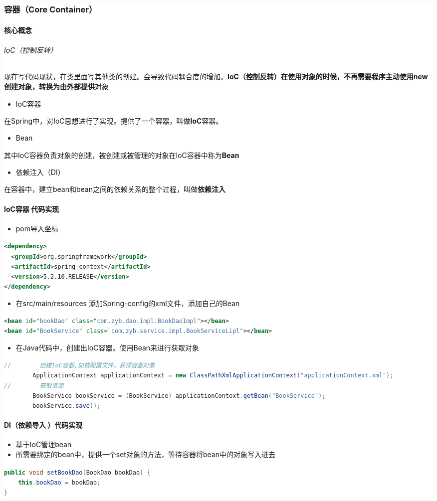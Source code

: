 ### 容器（Core Container）

#### 核心概念

 ###### IoC（控制反转）

现在写代码现状，在类里面写其他类的创建。会导致代码耦合度的增加。**IoC（控制反转）**在使用对象的时候，不再需要程序主动使用new创建对象，转换为**由外部提供**对象

- IoC容器

在Spring中，对IoC思想进行了实现。提供了一个容器，叫做**IoC**容器。

- Bean

其中IoC容器负责对象的创建，被创建或被管理的对象在IoC容器中称为**Bean**

- 依赖注入（DI）

在容器中，建立bean和bean之间的依赖关系的整个过程，叫做**依赖注入**



#### IoC容器 代码实现

- pom导入坐标

```xml
<dependency>
  <groupId>org.springframework</groupId>
  <artifactId>spring-context</artifactId>
  <version>5.2.10.RELEASE</version>
</dependency>
```

- 在src/main/resources 添加Spring-config的xml文件，添加自己的Bean

```xml
<bean id="bookDao" class="com.zyb.dao.impl.BookDaoImpl"></bean>
<bean id="BookService" class="com.zyb.service.impl.BookServiceLipl"></bean>
```

- 在Java代码中，创建出IoC容器。使用Bean来进行获取对象

```java
//        创建IoC容器,加载配置文件。获得容器对象
        ApplicationContext applicationContext = new ClassPathXmlApplicationContext("applicationContext.xml");
//        获取资源
        BookService bookService = (BookService) applicationContext.getBean("BookService");
        bookService.save();
```



#### DI（依赖导入 ）代码实现

- 基于IoC管理bean
- 所需要绑定的bean中，提供一个set对象的方法，等待容器将bean中的对象写入进去

```java
public void setBookDao(BookDao bookDao) {
    this.bookDao = bookDao;
}
```
